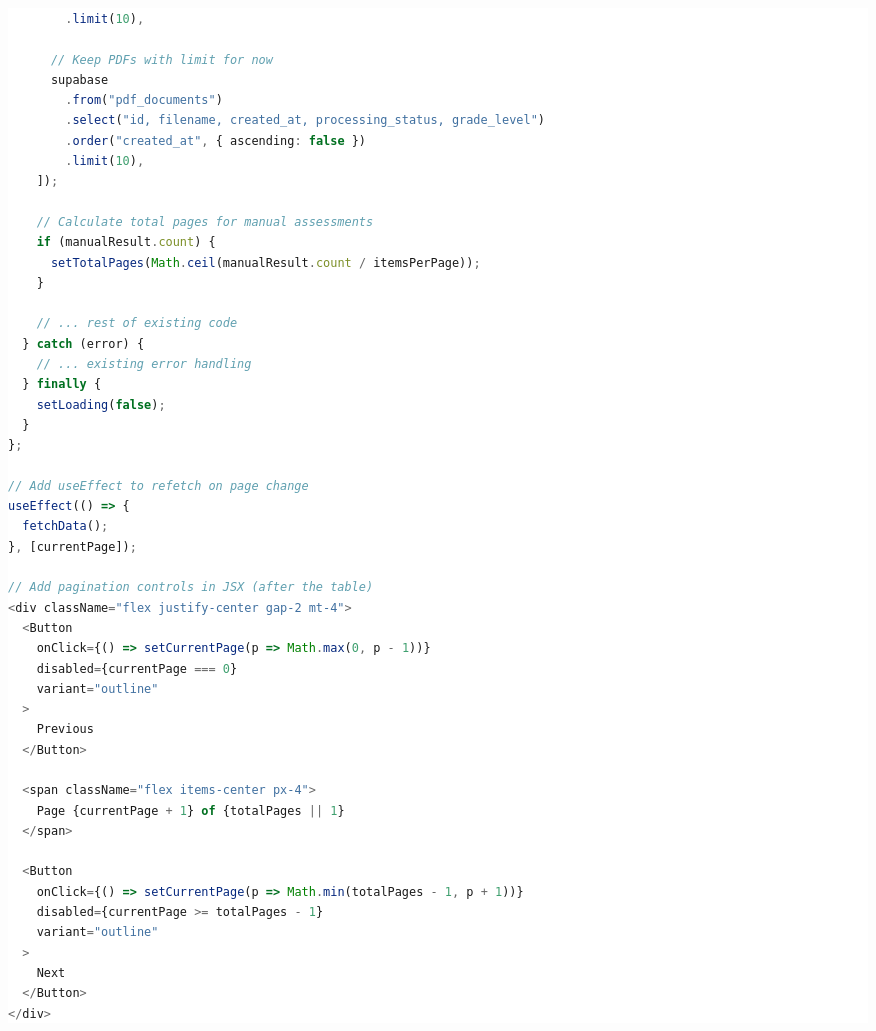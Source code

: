 ```typescript
        .limit(10),

      // Keep PDFs with limit for now
      supabase
        .from("pdf_documents")
        .select("id, filename, created_at, processing_status, grade_level")
        .order("created_at", { ascending: false })
        .limit(10),
    ]);

    // Calculate total pages for manual assessments
    if (manualResult.count) {
      setTotalPages(Math.ceil(manualResult.count / itemsPerPage));
    }

    // ... rest of existing code
  } catch (error) {
    // ... existing error handling
  } finally {
    setLoading(false);
  }
};

// Add useEffect to refetch on page change
useEffect(() => {
  fetchData();
}, [currentPage]);

// Add pagination controls in JSX (after the table)
<div className="flex justify-center gap-2 mt-4">
  <Button
    onClick={() => setCurrentPage(p => Math.max(0, p - 1))}
    disabled={currentPage === 0}
    variant="outline"
  >
    Previous
  </Button>

  <span className="flex items-center px-4">
    Page {currentPage + 1} of {totalPages || 1}
  </span>

  <Button
    onClick={() => setCurrentPage(p => Math.min(totalPages - 1, p + 1))}
    disabled={currentPage >= totalPages - 1}
    variant="outline"
  >
    Next
  </Button>
</div>
```
